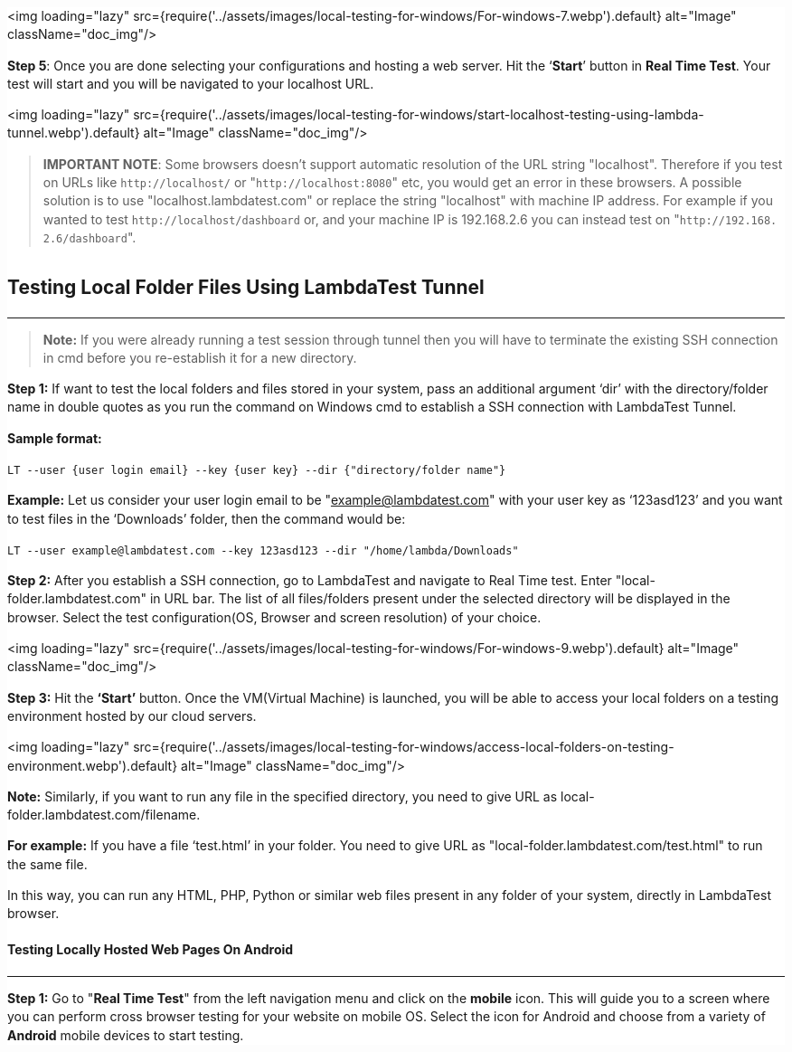 <img loading="lazy" src={require('../assets/images/local-testing-for-windows/For-windows-7.webp').default} alt="Image"  className="doc_img"/>

**Step 5**: Once you are done selecting your configurations and hosting a web server. Hit the ‘**Start**’ button in **Real Time Test**. Your test will start and you will be navigated to your localhost URL.

<img loading="lazy" src={require('../assets/images/local-testing-for-windows/start-localhost-testing-using-lambda-tunnel.webp').default} alt="Image"  className="doc_img"/>

> **IMPORTANT NOTE**: Some browsers doesn’t support automatic resolution of the URL string "localhost". Therefore if you test on URLs like `http://localhost/` or "`http://localhost:8080`" etc, you would get an error in these browsers. A possible solution is to use "localhost.lambdatest.com" or replace the string "localhost" with machine IP address. For example if you wanted to test `http://localhost/dashboard` or, and your machine IP is 192.168.2.6 you can instead test on "`http://192.168.2.6/dashboard`".

## Testing Local Folder Files Using LambdaTest Tunnel
* * *
>**Note:** If you were already running a test session through tunnel then you will have to terminate the existing SSH connection in cmd before you re-establish it for a new directory.

**Step 1:** If want to test the local folders and files stored in your system, pass an additional argument ‘dir’ with the directory/folder name in double quotes as you run the command on Windows cmd to establish a SSH connection with LambdaTest Tunnel.

**Sample format:**

`LT --user {user login email} --key {user key} --dir {"directory/folder name"}`

**Example:** Let us consider your user login email to be "example@lambdatest.com" with your user key as ‘123asd123’ and you want to test files in the ‘Downloads’ folder, then the command would be:

`LT --user example@lambdatest.com --key 123asd123 --dir "/home/lambda/Downloads"`

**Step 2:** After you establish a SSH connection, go to LambdaTest and navigate to Real Time test. Enter "local-folder.lambdatest.com" in URL bar. The list of all files/folders present under the selected directory will be displayed in the browser. Select the test configuration(OS, Browser and screen resolution) of your choice.

<img loading="lazy" src={require('../assets/images/local-testing-for-windows/For-windows-9.webp').default} alt="Image"  className="doc_img"/>

**Step 3:** Hit the **‘Start’** button. Once the VM(Virtual Machine) is launched, you will be able to access your local folders on a testing environment hosted by our cloud servers.

<img loading="lazy" src={require('../assets/images/local-testing-for-windows/access-local-folders-on-testing-environment.webp').default} alt="Image"  className="doc_img"/>

**Note:** Similarly, if you want to run any file in the specified directory, you need to give URL as local-folder.lambdatest.com/filename.

**For example:** If you have a file ‘test.html’ in your folder. You need to give URL as "local-folder.lambdatest.com/test.html" to run the same file.

In this way, you can run any HTML, PHP, Python or similar web files present in any folder of your system, directly in LambdaTest browser.

#### Testing Locally Hosted Web Pages On Android
* * *
**Step 1:** Go to "**Real Time Test**" from the left navigation menu and click on the **mobile** icon. This will guide you to a screen where you can perform cross browser testing for your website on mobile OS. Select the icon for Android and choose from a variety of **Android** mobile devices to start testing.
